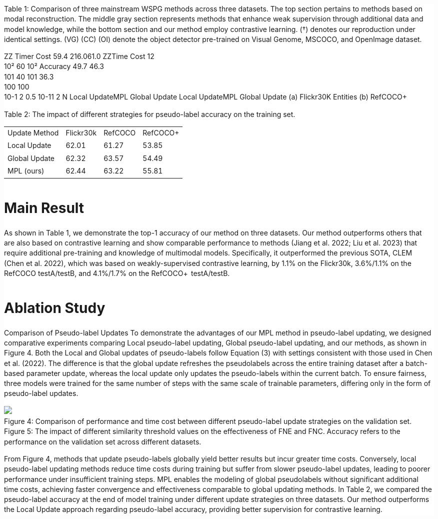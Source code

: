 Table 1: Comparison of three mainstream WSPG methods across three datasets. The top section pertains to methods based on modal reconstruction. The middle gray section represents methods that enhance weak supervision through additional data and model knowledge, while the bottom section and our method employ contrastive learning. (†) denotes our reproduction under identical settings. (VG) (CC) (OI) denote the object detector pre-trained on Visual Genome, MSCOCO, and OpenImage dataset.

ZZ Timer Cost 59.4 216.061.0 ZZTime Cost 12   
10² 60 10² Accuracy 49.7 46.3   
101 40 101 36.3   
100 100   
10-1 2 0.5 10-11 2 N Local UpdateMPL Global Update Local UpdateMPL Global Update (a) Flickr30K Entities (b) RefCOCO+

Table 2: The impact of different strategies for pseudo-label accuracy on the training set.   

<html><body><table><tr><td>Update Method</td><td>Flickr30k</td><td>RefCOCO</td><td>RefCOCO+</td></tr><tr><td>Local Update</td><td>62.01</td><td>61.27</td><td>53.85</td></tr><tr><td>Global Update</td><td>62.32</td><td>63.57</td><td>54.49</td></tr><tr><td>MPL (ours)</td><td>62.44</td><td>63.22</td><td>55.81</td></tr></table></body></html>

# Main Result

As shown in Table 1, we demonstrate the top-1 accuracy of our method on three datasets. Our method outperforms others that are also based on contrastive learning and show comparable performance to methods (Jiang et al. 2022; Liu et al. 2023) that require additional pre-training and knowledge of multimodal models. Specifically, it outperformed the previous SOTA, CLEM (Chen et al. 2022), which was based on weakly-supervised contrastive learning, by $1 . 1 \%$ on the Flickr30k, $3 . 6 \% / 1 . 1 \%$ on the RefCOCO testA/testB, and $4 . 1 \% / 1 . 7 \%$ on the $\operatorname { R e f C O C O + }$ testA/testB.

# Ablation Study

Comparison of Pseudo-label Updates To demonstrate the advantages of our MPL method in pseudo-label updating, we designed comparative experiments comparing Local pseudo-label updating, Global pseudo-label updating, and our methods, as shown in Figure 4. Both the Local and Global updates of pseudo-labels follow Equation (3) with settings consistent with those used in Chen et al. (2022). The difference is that the global update refreshes the pseudolabels across the entire training dataset after a batch-based parameter update, whereas the local update only updates the pseudo-labels within the current batch. To ensure fairness, three models were trained for the same number of steps with the same scale of trainable parameters, differing only in the form of pseudo-label updates.

![](images/6f618012050a23f755301623a44820e7dad987bc4adfcdf25d7e3d327f440195.jpg)  
Figure 4: Comparison of performance and time cost between different pseudo-label update strategies on the validation set.   
Figure 5: The impact of different similarity threshold values on the effectiveness of FNE and FNC. Accuracy refers to the performance on the validation set across different datasets.

From Figure 4, methods that update pseudo-labels globally yield better results but incur greater time costs. Conversely, local pseudo-label updating methods reduce time costs during training but suffer from slower pseudo-label updates, leading to poorer performance under insufficient training steps. MPL enables the modeling of global pseudolabels without significant additional time costs, achieving faster convergence and effectiveness comparable to global updating methods. In Table 2, we compared the pseudo-label accuracy at the end of model training under different update strategies on three datasets. Our method outperforms the Local Update approach regarding pseudo-label accuracy, providing better supervision for contrastive learning.
